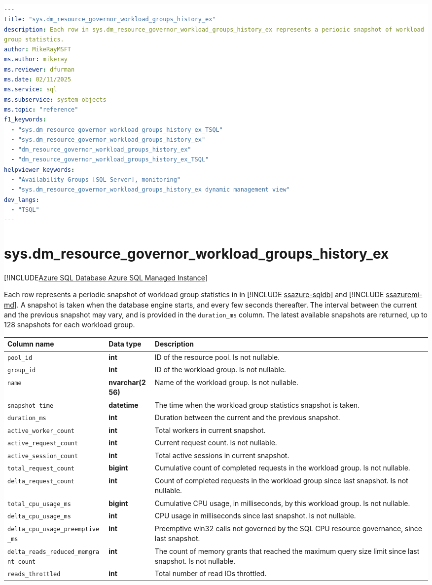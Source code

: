 ```yaml
---
title: "sys.dm_resource_governor_workload_groups_history_ex"
description: Each row in sys.dm_resource_governor_workload_groups_history_ex represents a periodic snapshot of workload group statistics.
author: MikeRayMSFT
ms.author: mikeray
ms.reviewer: dfurman
ms.date: 02/11/2025
ms.service: sql
ms.subservice: system-objects
ms.topic: "reference"
f1_keywords:
  - "sys.dm_resource_governor_workload_groups_history_ex_TSQL"
  - "sys.dm_resource_governor_workload_groups_history_ex"
  - "dm_resource_governor_workload_groups_history_ex"
  - "dm_resource_governor_workload_groups_history_ex_TSQL"
helpviewer_keywords:
  - "Availability Groups [SQL Server], monitoring"
  - "sys.dm_resource_governor_workload_groups_history_ex dynamic management view"
dev_langs:
  - "TSQL"
---
```


# sys.dm_resource_governor_workload_groups_history_ex

[!INCLUDE[Azure SQL Database Azure SQL Managed Instance](../../includes/applies-to-version/asdb-asdbmi.md)]

Each row represents a periodic snapshot of workload group statistics in in [!INCLUDE [ssazure-sqldb](../../includes/ssazure-sqldb.md)] and [!INCLUDE [ssazuremi-md](../../includes/ssazuremi-md.md)]. A snapshot is taken when the database engine starts, and every few seconds thereafter. The interval between the current and the previous snapshot may vary, and is provided in the `duration_ms` column. The latest available snapshots are returned, up to 128 snapshots for each workload group.

| Column name | Data type | Description |
|:--|:-|:--|
| `pool_id` | **int** | ID of the resource pool. Is not nullable. |
| `group_id` | **int** | ID of the workload group. Is not nullable. |
| `name` | **nvarchar(256)** | Name of the workload group. Is not nullable. |
| `snapshot_time` | **datetime** | The time when the workload group statistics snapshot is taken. |
| `duration_ms` | **int** | Duration between the current and the previous snapshot. |
| `active_worker_count` | **int** | Total workers in current snapshot. |
| `active_request_count` | **int** | Current request count. Is not nullable. |
| `active_session_count` | **int** | Total active sessions in current snapshot. |
| `total_request_count` | **bigint** | Cumulative count of completed requests in the workload group. Is not nullable. |
| `delta_request_count` | **int** | Count of completed requests in the workload group since last snapshot. Is not nullable. |
| `total_cpu_usage_ms` | **bigint** | Cumulative CPU usage, in milliseconds, by this workload group. Is not nullable. |
| `delta_cpu_usage_ms` | **int** | CPU usage in milliseconds since last snapshot. Is not nullable. |
| `delta_cpu_usage_preemptive_ms` | **int** | Preemptive win32 calls not governed by the SQL CPU resource governance, since last snapshot. |
| `delta_reads_reduced_memgrant_count` | **int** | The count of memory grants that reached the maximum query size limit since last snapshot. Is not nullable. |
| `reads_throttled` | **int** | Total number of read IOs throttled. |